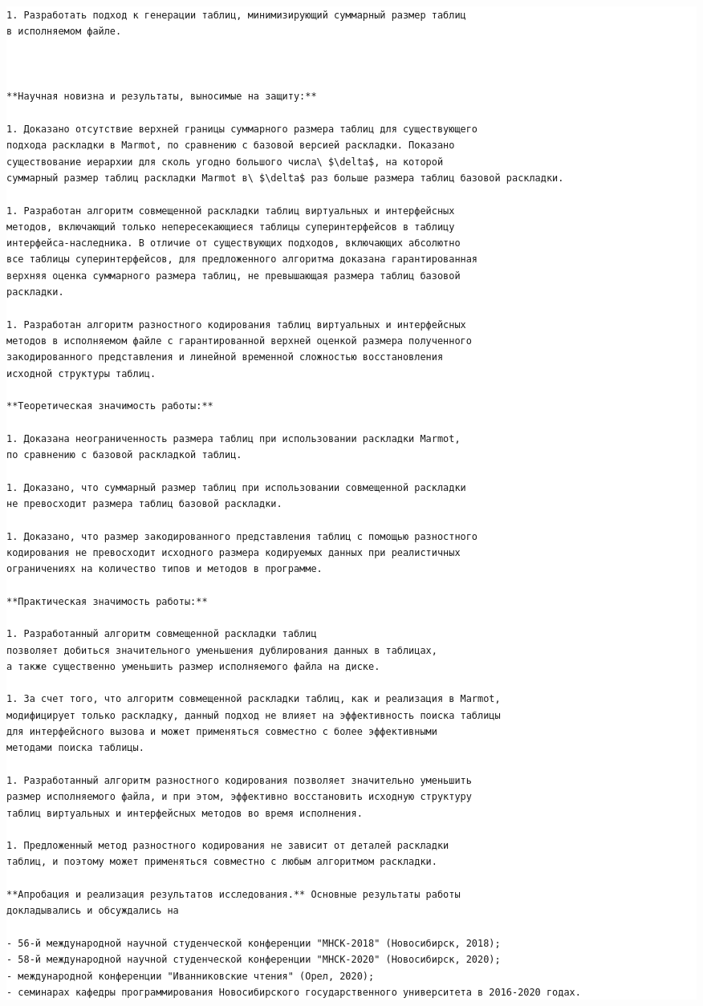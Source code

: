 ```
1. Разработать подход к генерации таблиц, минимизирующий суммарный размер таблиц 
в исполняемом файле.



**Научная новизна и результаты, выносимые на защиту:**

1. Доказано отсутствие верхней границы суммарного размера таблиц для существующего 
подхода раскладки в Marmot, по сравнению с базовой версией раскладки. Показано 
существование иерархии для сколь угодно большого числа\ $\delta$, на которой 
суммарный размер таблиц раскладки Marmot в\ $\delta$ раз больше размера таблиц базовой раскладки.

1. Разработан алгоритм совмещенной раскладки таблиц виртуальных и интерфейсных 
методов, включающий только непересекающиеся таблицы суперинтерфейсов в таблицу
интерфейса-наследника. В отличие от существующих подходов, включающих абсолютно 
все таблицы суперинтерфейсов, для предложенного алгоритма доказана гарантированная
верхняя оценка суммарного размера таблиц, не превышающая размера таблиц базовой 
раскладки.

1. Разработан алгоритм разностного кодирования таблиц виртуальных и интерфейсных
методов в исполняемом файле с гарантированной верхней оценкой размера полученного
закодированного представления и линейной временной сложностью восстановления
исходной структуры таблиц.

**Теоретическая значимость работы:**

1. Доказана неограниченность размера таблиц при использовании раскладки Marmot, 
по сравнению с базовой раскладкой таблиц.

1. Доказано, что суммарный размер таблиц при использовании совмещенной раскладки 
не превосходит размера таблиц базовой раскладки.

1. Доказано, что размер закодированного представления таблиц с помощью разностного 
кодирования не превосходит исходного размера кодируемых данных при реалистичных 
ограничениях на количество типов и методов в программе.

**Практическая значимость работы:**

1. Разработанный алгоритм совмещенной раскладки таблиц
позволяет добиться значительного уменьшения дублирования данных в таблицах,
а также существенно уменьшить размер исполняемого файла на диске.

1. За счет того, что алгоритм совмещенной раскладки таблиц, как и реализация в Marmot, 
модифицирует только раскладку, данный подход не влияет на эффективность поиска таблицы 
для интерфейсного вызова и может применяться совместно с более эффективными 
методами поиска таблицы.

1. Разработанный алгоритм разностного кодирования позволяет значительно уменьшить
размер исполняемого файла, и при этом, эффективно восстановить исходную структуру
таблиц виртуальных и интерфейсных методов во время исполнения.

1. Предложенный метод разностного кодирования не зависит от деталей раскладки
таблиц, и поэтому может применяться совместно с любым алгоритмом раскладки.

**Апробация и реализация результатов исследования.** Основные результаты работы
докладывались и обсуждались на

- 56-й международной научной студенческой конференции "МНСК-2018" (Новосибирск, 2018);
- 58-й международной научной студенческой конференции "МНСК-2020" (Новосибирск, 2020);
- международной конференции "Иванниковские чтения" (Орел, 2020);
- семинарах кафедры программирования Новосибирского государственного университета в 2016-2020 годах.

```